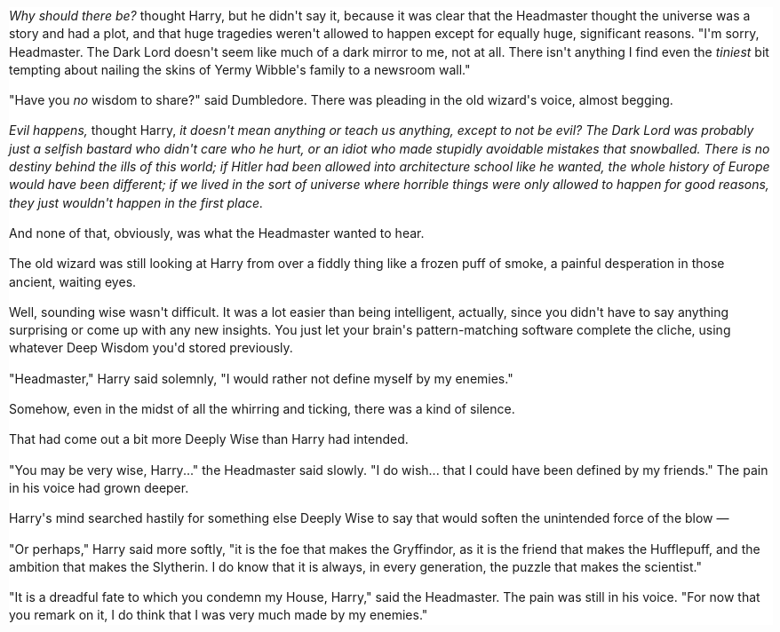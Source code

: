 *Why should there be?* thought Harry, but he didn't say it, because it
was clear that the Headmaster thought the universe was a story and had a
plot, and that huge tragedies weren't allowed to happen except for
equally huge, significant reasons. "I'm sorry, Headmaster. The Dark Lord
doesn't seem like much of a dark mirror to me, not at all. There isn't
anything I find even the *tiniest* bit tempting about nailing the skins
of Yermy Wibble's family to a newsroom wall."

"Have you *no* wisdom to share?" said Dumbledore. There was pleading in
the old wizard's voice, almost begging.

*Evil happens,* thought Harry, *it doesn't mean anything or teach us
anything, except to not be evil? The Dark Lord was probably just a
selfish bastard who didn't care who he hurt, or an idiot who made
stupidly avoidable mistakes that snowballed. There is no destiny behind
the ills of this world; if Hitler had been allowed into architecture
school like he wanted, the whole history of Europe would have been
different; if we lived in the sort of universe where horrible things
were only allowed to happen for good reasons, they just wouldn't happen
in the first place.*

And none of that, obviously, was what the Headmaster wanted to hear.

The old wizard was still looking at Harry from over a fiddly thing like
a frozen puff of smoke, a painful desperation in those ancient, waiting
eyes.

Well, sounding wise wasn't difficult. It was a lot easier than being
intelligent, actually, since you didn't have to say anything surprising
or come up with any new insights. You just let your brain's
pattern-matching software complete the cliche, using whatever Deep
Wisdom you'd stored previously.

"Headmaster," Harry said solemnly, "I would rather not define myself by
my enemies."

Somehow, even in the midst of all the whirring and ticking, there was a
kind of silence.

That had come out a bit more Deeply Wise than Harry had intended.

"You may be very wise, Harry..." the Headmaster said slowly. "I do
wish... that I could have been defined by my friends." The pain in his
voice had grown deeper.

Harry's mind searched hastily for something else Deeply Wise to say that
would soften the unintended force of the blow —

"Or perhaps," Harry said more softly, "it is the foe that makes the
Gryffindor, as it is the friend that makes the Hufflepuff, and the
ambition that makes the Slytherin. I do know that it is always, in every
generation, the puzzle that makes the scientist."

"It is a dreadful fate to which you condemn my House, Harry," said the
Headmaster. The pain was still in his voice. "For now that you remark on
it, I do think that I was very much made by my enemies."
